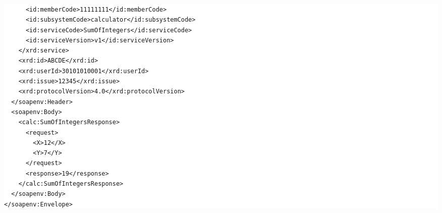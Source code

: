           <id:memberCode>11111111</id:memberCode>
          <id:subsystemCode>calculator</id:subsystemCode>
          <id:serviceCode>SumOfIntegers</id:serviceCode>
          <id:serviceVersion>v1</id:serviceVersion>
        </xrd:service>
        <xrd:id>ABCDE</xrd:id>
        <xrd:userId>30101010001</xrd:userId>
        <xrd:issue>12345</xrd:issue>
        <xrd:protocolVersion>4.0</xrd:protocolVersion>
      </soapenv:Header>
      <soapenv:Body>
        <calc:SumOfIntegersResponse>
          <request>
            <X>12</X>
            <Y>7</Y>
          </request>
          <response>19</response>
        </calc:SumOfIntegersResponse>
      </soapenv:Body>
    </soapenv:Envelope>
